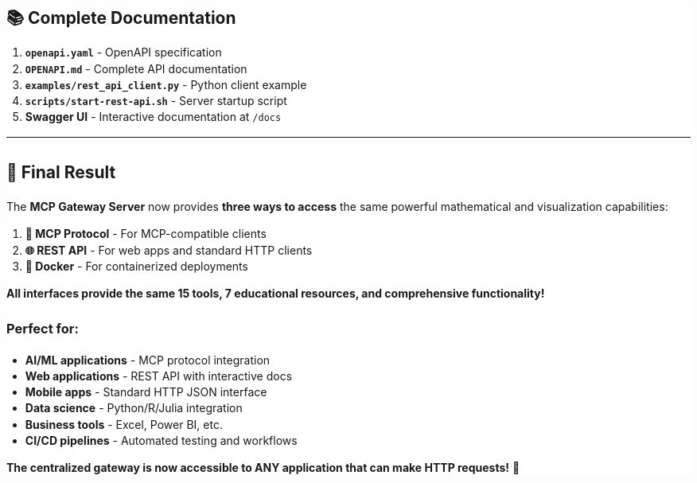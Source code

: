 ## 📚 **Complete Documentation**

1. **`openapi.yaml`** - OpenAPI specification
2. **`OPENAPI.md`** - Complete API documentation
3. **`examples/rest_api_client.py`** - Python client example
4. **`scripts/start-rest-api.sh`** - Server startup script
5. **Swagger UI** - Interactive documentation at `/docs`

---

## 🎉 **Final Result**

The **MCP Gateway Server** now provides **three ways to access** the same powerful mathematical and visualization capabilities:

1. **🔌 MCP Protocol** - For MCP-compatible clients
2. **🌐 REST API** - For web apps and standard HTTP clients  
3. **🐳 Docker** - For containerized deployments

**All interfaces provide the same 15 tools, 7 educational resources, and comprehensive functionality!**

### **Perfect for:**
- **AI/ML applications** - MCP protocol integration
- **Web applications** - REST API with interactive docs
- **Mobile apps** - Standard HTTP JSON interface
- **Data science** - Python/R/Julia integration
- **Business tools** - Excel, Power BI, etc.
- **CI/CD pipelines** - Automated testing and workflows

**The centralized gateway is now accessible to ANY application that can make HTTP requests!** 🚀
